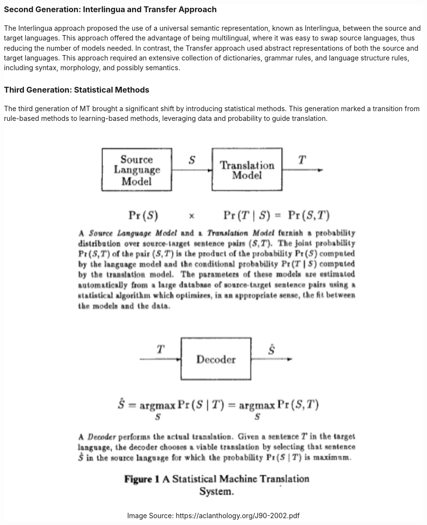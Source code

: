 
### Second Generation: Interlingua and Transfer Approach

The Interlingua approach proposed the use of a universal semantic representation, known as Interlingua, between the source and target languages. This approach offered the advantage of being multilingual, where it was easy to swap source languages, thus reducing the number of models needed.
In contrast, the Transfer approach used abstract representations of both the source and target languages. This approach required an extensive collection of dictionaries, grammar rules, and language structure rules, including syntax, morphology, and possibly semantics.


### Third Generation: Statistical Methods
The third generation of MT brought a significant shift by introducing statistical methods. This generation marked a transition from rule-based methods to learning-based methods, leveraging data and probability to guide translation.

<center>
<div class="slide">
  <img src="../images/week8/slide_3.png" alt="" width="70%">
<p> Image Source: <a>https://aclanthology.org/J90-2002.pdf</a> </p>
</div>
</center>
